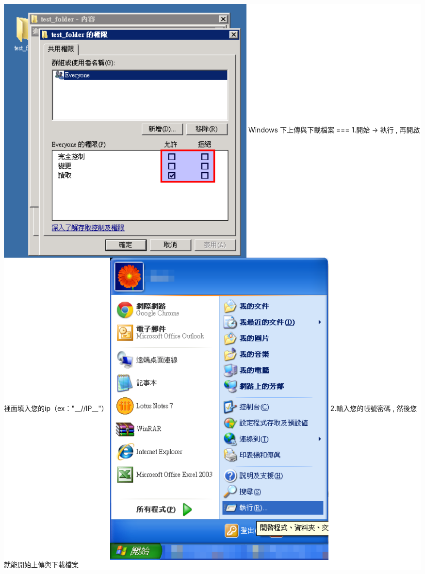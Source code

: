 <img src='images/Update+and+download+file-p6.png' width='500' align='center'/>
Windows 下上傳與下載檔案
===
1.開始 -> 執行 , 再開啟裡面填入您的ip（ex："__//IP__"）
<img src='images/Update+and+download+file-p+-6.png' width='450' align='center'/>
2.輸入您的帳號密碼 , 然後您就能開始上傳與下載檔案